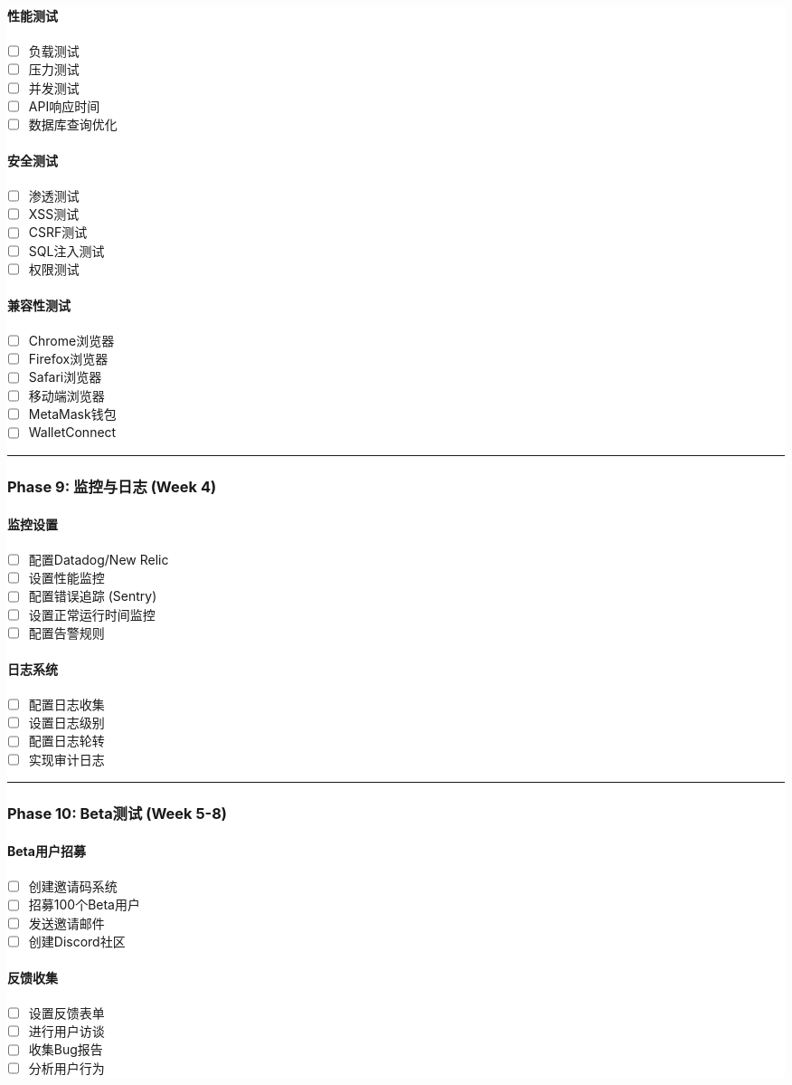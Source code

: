 #### 性能测试
- [ ] 负载测试
- [ ] 压力测试
- [ ] 并发测试
- [ ] API响应时间
- [ ] 数据库查询优化

#### 安全测试
- [ ] 渗透测试
- [ ] XSS测试
- [ ] CSRF测试
- [ ] SQL注入测试
- [ ] 权限测试

#### 兼容性测试
- [ ] Chrome浏览器
- [ ] Firefox浏览器
- [ ] Safari浏览器
- [ ] 移动端浏览器
- [ ] MetaMask钱包
- [ ] WalletConnect

---

### Phase 9: 监控与日志 (Week 4)

#### 监控设置
- [ ] 配置Datadog/New Relic
- [ ] 设置性能监控
- [ ] 配置错误追踪 (Sentry)
- [ ] 设置正常运行时间监控
- [ ] 配置告警规则

#### 日志系统
- [ ] 配置日志收集
- [ ] 设置日志级别
- [ ] 配置日志轮转
- [ ] 实现审计日志

---

### Phase 10: Beta测试 (Week 5-8)

#### Beta用户招募
- [ ] 创建邀请码系统
- [ ] 招募100个Beta用户
- [ ] 发送邀请邮件
- [ ] 创建Discord社区

#### 反馈收集
- [ ] 设置反馈表单
- [ ] 进行用户访谈
- [ ] 收集Bug报告
- [ ] 分析用户行为
